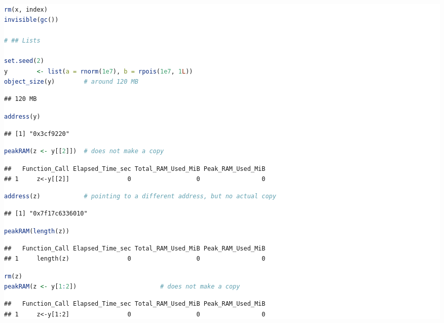 ``` r
rm(x, index)
invisible(gc())

# ## Lists

set.seed(2)
y        <- list(a = rnorm(1e7), b = rpois(1e7, 1L))
object_size(y)        # around 120 MB
```

    ## 120 MB

``` r
address(y)
```

    ## [1] "0x3cf9220"

``` r
peakRAM(z <- y[[2]])  # does not make a copy
```

    ##   Function_Call Elapsed_Time_sec Total_RAM_Used_MiB Peak_RAM_Used_MiB
    ## 1     z<-y[[2]]                0                  0                 0

``` r
address(z)            # pointing to a different address, but no actual copy
```

    ## [1] "0x7f17c6336010"

``` r
peakRAM(length(z))
```

    ##   Function_Call Elapsed_Time_sec Total_RAM_Used_MiB Peak_RAM_Used_MiB
    ## 1     length(z)                0                  0                 0

``` r
rm(z)
peakRAM(z <- y[1:2])                       # does not make a copy
```

    ##   Function_Call Elapsed_Time_sec Total_RAM_Used_MiB Peak_RAM_Used_MiB
    ## 1     z<-y[1:2]                0                  0                 0
